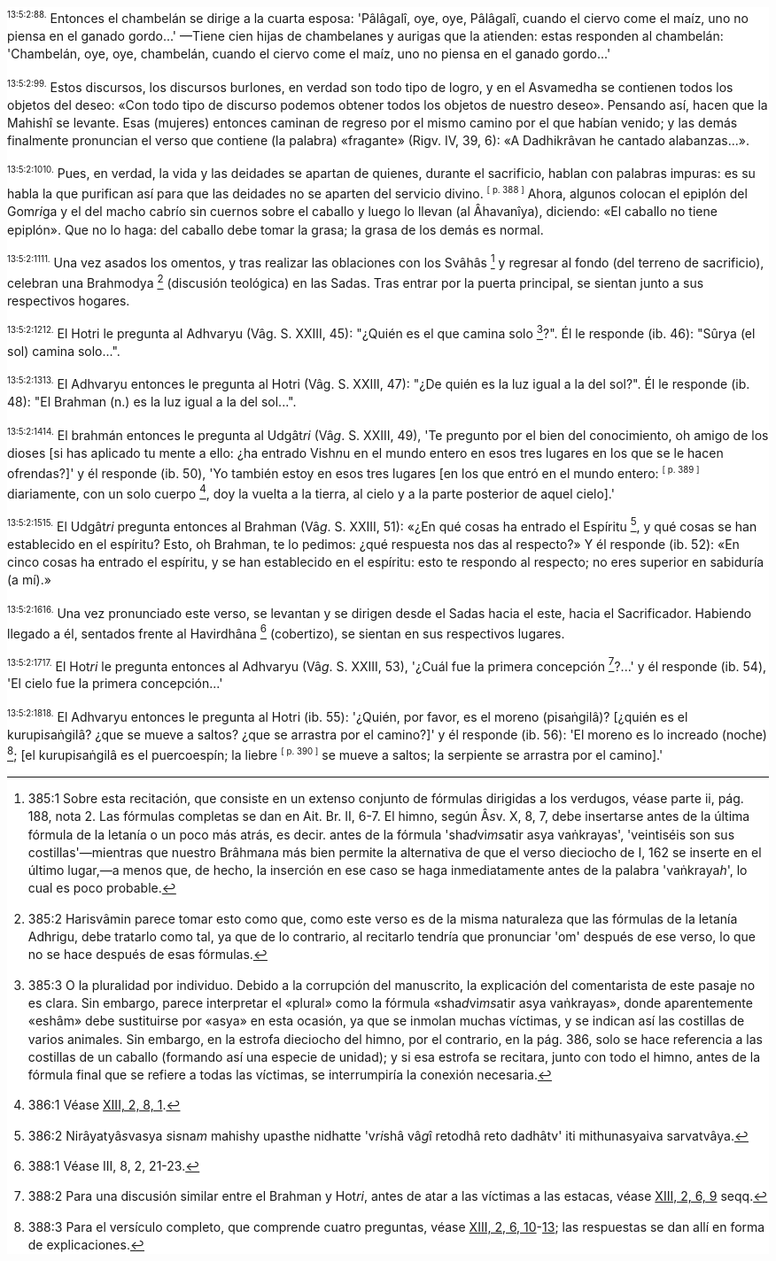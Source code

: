 <span id="v13_5_2_88"><sup><small>13:5:2:88.</small></sup></span> Entonces el chambelán se dirige a la cuarta esposa: 'Pâlâgalî, oye, oye, Pâlâgalî, cuando el ciervo come el maíz, uno no piensa en el ganado gordo...' —Tiene cien hijas de chambelanes y aurigas que la atienden: estas responden al chambelán: 'Chambelán, oye, oye, chambelán, cuando el ciervo come el maíz, uno no piensa en el ganado gordo...'

<span id="v13_5_2_99"><sup><small>13:5:2:99.</small></sup></span> Estos discursos, los discursos burlones, en verdad son todo tipo de logro, y en el Asvamedha se contienen todos los objetos del deseo: «Con todo tipo de discurso podemos obtener todos los objetos de nuestro deseo». Pensando así, hacen que la Mahishî se levante. Esas (mujeres) entonces caminan de regreso por el mismo camino por el que habían venido; y las demás finalmente pronuncian el verso que contiene (la palabra) «fragante» (Rigv. IV, 39, 6): «A Dadhikrâvan he cantado alabanzas...».

<span id="v13_5_2_1010"><sup><small>13:5:2:1010.</small></sup></span> Pues, en verdad, la vida y las deidades se apartan de quienes, durante el sacrificio, hablan con palabras impuras: es su habla la que purifican así para que las deidades no se aparten del servicio divino. <span id="p388"><sup><small>[ p. 388 ]</small></sup></span> Ahora, algunos colocan el epiplón del Gom<i>ri</i>ga y el del macho cabrío sin cuernos sobre el caballo y luego lo llevan (al Âhavanîya), diciendo: «El caballo no tiene epiplón». Que no lo haga: del caballo debe tomar la grasa; la grasa de los demás es normal.

<span id="v13_5_2_1111"><sup><small>13:5:2:1111.</small></sup></span> Una vez asados ​​los omentos, y tras realizar las oblaciones con los Svâhâs [^1008] y regresar al fondo (del terreno de sacrificio), celebran una Brahmodya [^1009] (discusión teológica) en las Sadas. Tras entrar por la puerta principal, se sientan junto a sus respectivos hogares.

<span id="v13_5_2_1212"><sup><small>13:5:2:1212.</small></sup></span> El Hotri le pregunta al Adhvaryu (Vâg. S. XXIII, 45): "¿Quién es el que camina solo [^1010]?". Él le responde (ib. 46): "Sûrya (el sol) camina solo...".

<span id="v13_5_2_1313"><sup><small>13:5:2:1313.</small></sup></span> El Adhvaryu entonces le pregunta al Hotri (Vâg. S. XXIII, 47): "¿De quién es la luz igual a la del sol?". Él le responde (ib. 48): "El Brahman (n.) es la luz igual a la del sol...".

<span id="v13_5_2_1414"><sup><small>13:5:2:1414.</small></sup></span> El brahmán entonces le pregunta al Udgât<i>ri</i> (Vâ<i>g</i>. S. XXIII, 49), 'Te pregunto por el bien del conocimiento, oh amigo de los dioses \[si has aplicado tu mente a ello: ¿ha entrado Vish<i>n</i>u en el mundo entero en esos tres lugares en los que se le hacen ofrendas?\]' y él responde (ib. 50), 'Yo también estoy en esos tres lugares \[en los que entró en el mundo entero: <span id="p389"><sup><small>[ p. 389 ]</small></sup></span> diariamente, con un solo cuerpo [^1011], doy la vuelta a la tierra, al cielo y a la parte posterior de aquel cielo\].'

<span id="v13_5_2_1515"><sup><small>13:5:2:1515.</small></sup></span> El Udgât<i>ri</i> pregunta entonces al Brahman (Vâ<i>g</i>. S. XXIII, 51): «¿En qué cosas ha entrado el Espíritu [^1012], y qué cosas se han establecido en el espíritu? Esto, oh Brahman, te lo pedimos: ¿qué respuesta nos das al respecto?» Y él responde (ib. 52): «En cinco cosas ha entrado el espíritu, y se han establecido en el espíritu: esto te respondo al respecto; no eres superior en sabiduría (a mí).»

<span id="v13_5_2_1616"><sup><small>13:5:2:1616.</small></sup></span> Una vez pronunciado este verso, se levantan y se dirigen desde el Sadas hacia el este, hacia el Sacrificador. Habiendo llegado a él, sentados frente al Havirdhâna [^1013] (cobertizo), se sientan en sus respectivos lugares.

<span id="v13_5_2_1717"><sup><small>13:5:2:1717.</small></sup></span> El Hot<i>ri</i> le pregunta entonces al Adhvaryu (Vâ<i>g</i>. S. XXIII, 53), '¿Cuál fue la primera concepción [^1014]?...' y él responde (ib. 54), 'El cielo fue la primera concepción...'

<span id="v13_5_2_1818"><sup><small>13:5:2:1818.</small></sup></span> El Adhvaryu entonces le pregunta al Hotri (ib. 55): '¿Quién, por favor, es el moreno (pi<i>s</i>aṅgilâ)? \[¿quién es el kurupi<i>s</i>aṅgilâ? ¿que se mueve a saltos? ¿que se arrastra por el camino?\]' y él responde (ib. 56): 'El moreno es lo increado (noche) [^1015]; \[el kurupi<i>s</i>aṅgilâ es el puercoespín; la liebre <span id="p390"><sup><small>[ p. 390 ]</small></sup></span> se mueve a saltos; la serpiente se arrastra por el camino\].'


[^979]: 375:1 'De las fisuras e incisiones naturales hechas en la corteza (de Butea frondosa) sale durante la estación cálida un jugo rojo, que pronto se endurece en una goma quebradiza, astringente y de color rubí, similar al kino, y se vende como kino de Bengala.' Stewart y Brandis.
[^980]: 375:2 Véase [p. 331](../Book_5_13_3#p331), nota [1](../Book_5_13_3#fn840).
[^981]: 375:3 Respecto del <i>K</i>atush<i>t</i>oma, véase [p. 329](../Book_5_13_3#p329), nota [1](../Book_5_13_3#fn836).
[^982]: 376:1 Según la práctica a la que aquí se hace referencia, el Agnish<i>t</i>omasâman no consistiría meramente en un triplete (generalmente Sâmav. II, 53-4, es decir, el llamado triplete ya<i>g</i><i>ñ</i>âya<i>g</i><i>ñ</i>îya) que se usa habitualmente para él, sino en cuatro Sâmanes diferentes, ya que tres de los tripletes que se pueden usar para los Uktha-stotras (del Ukthya y otros sacrificios) se agregan a ese triplete ya<i>g</i><i>ñ</i>âya<i>g</i><i>ñ</i>îya. En ese caso, sin embargo, este último no se canta con su propia melodía 'ya<i>g</i><i>ñ</i>âya<i>g</i><i>ñ</i>îya', sino que se usa la melodía Vâravantîya para los cuatro tresillos. Esta práctica se menciona de forma algo vaga en Tâ<i>n</i><i>d</i>ya-Br. XIX, 5, 10-11. «Un Sâman (melodía), muchos metros (textos): por lo tanto, un (hombre) alimenta a muchas criaturas. En verdad, el Agnish<i>t</i>oma (sâman) es el yo, y los metros (textos de los himnos) son el ganado: así, se asegura el ganado para sí mismo.» No se trata ni de un Ukthya ni de un Agnishtoma (sacrificio), pues el ganado no es ni (enteramente) doméstico ni salvaje (es decir, porque aunque se mantiene «en el pueblo», también pasta libremente «en el bosque»). Aquí el pasaje 'Un Sâman, muchos metros', según el comentario, se refiere a la melodía Vâravantîya como empleada, en esta ocasión, para los textos del Ya<i>g</i><i>ñ</i>âya<i>g</i><i>ñ</i>îya, el Sâkama<i>s</i>va (II, 55-57, aquí la ed. Calc., por error, llama a la segunda melodía figurada para el canto, como la primera, Sâkama<i>s</i>va, en lugar de Vâravantîya), el Saubhara (II, 230-2, donde la ed. Calc., por error, omite el nombre Vâravantîya), y el Taira<i>s</i><i>k</i>a (II, 233-5; curiosamente, la Taira<i>s</i><i>k</i>a no se menciona, en Lâ<i>t</i>y. Sr. VIII, 9-10, entre los Sâmanes que pueden usarse para el tercer Uktha (o el del A<i>k</i><i>kh</i>âvâka), pero Sâya<i>n</i>a, en Sâmav. II, 233, afirma claramente, 'taira<i>s</i><i>k</i>a<i>m</i> t<i>ri</i>tîyam uktham'). Si bien, como Uktha-stotras, los tres últimos textos solían cantarse en ekavi<i>m</i><i>s</i>a, o la forma de veintiún versos, en el presente caso, como parte del <i>k</i>atush<i>t</i>oma, se cantarían (junto con el Ya<i>g</i><i>ñ</i>âya<i>g</i><i>ñ</i>îya) en la forma de veinticuatro versos. Por lo tanto, aunque se trata de un sacrificio Agnish<i>t</i>oma, dado que tiene doce stotras, no es un sacrificio regular; tampoco es un Ukthya, porque los Ukthas no se cantan como otros tantos Stotras.Seguido de la recitación de Sastras separados. En el Â<i>s</i>v. <i>S</i>r. X, 6, se proponen diferentes alternativas para el canto del Agnish<i>t</i>oma-sâman p. 377 en el 'Gotamastoma (es decir, <i>K</i>atush<i>t</i>oma) antarukthya' y el Sastra correspondiente, incluyendo aparentemente el empleo del Ya<i>g</i><i>ñ</i>âya<i>g</i><i>ñ</i>îya-sâman ya sea para los cuatro tripletes, o para el triplete Ya<i>g</i><i>ñ</i>âya<i>g</i><i>ñ</i>îya solo con los respectivos Sâmans usados ​​para los otros tripletes; lo cual implica diferentes modos de recitación con respecto a los pragâthas Stotriya y Anurûpa.
[^983]: 377:1 Para el Âgnimâruta-<i>s</i>astra, recitado por el Hot<i>ri</i> tras el canto del Agnish<i>t</i>oma-sâman, y que contiene, entre varios himnos y versos sueltos, el terceto que forma el texto del Stotra, es decir, el «Stotriya pragâtha», así como su antístrofa correspondiente, el «Anurûpa pragâtha», véase la parte ii, pág. 369. En la presente ocasión, sin embargo, este elemento constitutivo del Sastra tendría que incluir los tercetos de los cuatro Sâmans, así como las cuatro antístrofas que se recitan juntas.
[^984]: 377:2 O, P<i>ri</i>sh<i>th</i>a-stotra, a saber, el primer stotra de ese nombre en el servicio del mediodía, para el cual se utiliza ese Sâman en el sacrificio Agnish<i>t</i>oma (parte ii, pág. 339, nota 2).
[^985]: 377:3 Es decir, víctimas sacrificadas en los Sutyâs, o días de Soma. Sin embargo, se requieren dos conjuntos completos de once víctimas cada uno de los tres días (véase [p. 309](../Book_5_13_2#p309), nota [2](../Book_5_13_2#fn787).
[^986]: 377:4 Véase [XIII, 2, 1, 1](../Book_5_13_2#v13_2_1_1) ss., y [p. 297](../Book_5_13_2#p297), nota [1](../Book_5_13_2#fn747).
[^987]: 378:1 Ése es aquel en el que todos los Stotras se cantan en el Stoma 'ekavi<i>m</i><i>s</i>a', o forma de himno de veintiún versos.
[^988]: 378:2 Es decir, el <i>Ri</i>g-veda V, 6, que constituye la característica especial del Â<i>g</i>ya<i>s</i>astra en el A<i>s</i>vamedha.
[^989]: 379:1 A saber, el Â<i>g</i>ya-sûkta, <i>Ri</i>g-veda III, 13, que forma la parte principal del Â<i>g</i>ya-<i>s</i>astra del Hot<i>ri</i>, o primer <i>S</i>astra del Agnish<i>t</i>oma, para el cual véase la parte ii, nota p. 327.
[^990]: 379:2 El Bârhata Praüga, o Praüga-<i>s</i>astra en el metro B<i>ri</i>hatî,—que es el que se recita el quinto día del P<i>ri</i>sh<i>th</i>ya-sha<i>d</i>aha (Â<i>s</i>v. <i>S</i>r. VII, 12, 7), y que consiste en siete tripletes diferentes, dirigidos a otras tantas deidades diferentes,—también debe recitarse en esta ocasión; y junto con él (o mejor dicho, entrelazado con él, triplete a triplete) el Praüga-<i>s</i>astra ordinario del Agnish<i>t</i>oma, compuesto por los dos himnos Rig-veda I, 2 y 3, que se atribuyen a Madhu<i>kh</i>andas, y constan de nueve y doce versos, o en conjunto siete tripletes. No entiendo por qué Harisvâmin menciona «Vâyur agregâ<i>h</i>» (Vâ<i>g</i>. S. XXVII, 31) como el primer triplete del Mâdhu<i>kh</i>andasa Praüga, en lugar de «vâyav â yâhi dar<i>s</i>ata» (I, 2, 1-3). El Praüga es el segundo Sastra del servicio matutino del Hotri, precedido por el canto del primer Â<i>g</i>ya-stotra; véase la parte ii, pág. 325.
[^991]: 380:1 Véase la parte ii, pág. 337, donde el mismo terceto forma el anu<i>k</i>ara de este Sastra en el Agnish<i>t</i>oma. Le siguen allí los Pragâthas VIII, 53, 5-6; I, 40, 5-6 (léase así: cada dos cuentan como un terceto); tres versos Dhâyyâ, y los Pragâthas Marutvatîya VIII, 89, 3-4 (!). A estos les seguirán, en esta ocasión, los dos himnos I, 80 y VIII, 36, tras lo cual se recitará el himno Indra X, 73, la parte principal del Marutvatîya Sastra normal, con la fórmula Nivid insertada después del sexto verso.
[^992]: 380:2 Es decir, el <i>S</i>astra</i> que sucede al canto del primer P<i>ri</i>sh<i>th</i>a-stotra, o de Hot<i>ri</i> (véase la parte ii, pág. 339). Sin embargo, mientras que en el sacrificio de un día se utiliza el sâman del Rathantara (o del B<i>ri</i>hat) para ese stotra, los versos del Mahânâmni (véase parte iii, introd. pág. xx, nota 2), con la melodía del Sâkvara, se deben utilizar como los Stotriyâs en esta ocasión, y por lo tanto también deben ser recitados por el Hot<i>ri</i> como Stotriya-pragâthas (cf. Â<i>s</i>v. VII, 12, 10 seqq.), para ser seguidos por la antístrofa (anurûpa)—que aquí consiste en los tres tercetos I, 84, 10-12; VIII, 93, 31-3; I, 11, 1-3—y el Sâma-pragâtha, VIII, 3, 1-2.
[^993]: 381:1 Es decir, después del octavo verso del himno <i>Ri</i>g-veda I, 32, la parte principal del Nishkevalya-<i>s</i>astra normal.
[^994]: 381:2 Para el versículo completo véase III, 3, 2, 1 2.
[^995]: 381:3 Este verso se recita nuevamente tres veces, y así reemplaza al triplete inicial ordinario.
[^996]: 381:4 Para este <i>S</i>astra, recitado después del Ârbhava-Pavamâna-stotra, véase la parte ii, pág. 361.
[^997]: 381:5 Â<i>s</i>v. <i>S</i>r. X, 10, 6 prescribe el anu<i>k</i>ara ordinario V, 82, 4-7; por lo que Sâya<i>n</i>a en I, 24, 3 (-5) no ofrece ninguna indicación del uso ritualístico de ese triplete en esta ocasión.
[^998]: 381:6 Viz. IV, 54, antes del último verso del cual se inserta el Nivid.
[^999]: 382:1 Es decir, el Sastra final del servicio vespertino, precedido por el canto del Agnish<i>t</i>oma-sâman; véase la parte ii, pág. 369.
[^1000]: 382:2 Véase [p. 298](../Book_5_13_2#p298), nota [4](../Book_5_13_2#fn753); [p. 338](../Book_5_13_3#p338), nota [1](../Book_5_13_3#fn859).
[^1001]: 382:3 El 'Kapi<i>ñ</i><i>g</i>ala' es una especie de ave silvestre, aparentemente de la especie de la codorniz o perdiz franca. Sin embargo, algunas autoridades posteriores la identifican con el '<i>k</i>âtaka' (pág. 383, 'cuculus melanoleucus'). Con respecto a algunos de los animales salvajes mencionados en la sección correspondiente del Vâ<i>g</i>. S., el comentarista Mahîdhara señala significativamente (Vâ<i>g</i>. S. XXIV, 29; cf. Kâty. XX, 6, 6 scholl.) que el significado de los nombres que no se entienden debe descifrarse con la ayuda de citas (nigama), vocabularios védicos (nigha<i>n</i><i>t</i>u) y sus comentarios (nirukta), gramática (vyâkara<i>n</i>a), el Unâdiv<i>ri</i>tti y diccionarios.
[^1002]: 383:1 Viz. XIII, 2, 4, 1 ss. No es fácil entender por qué el texto se interrumpe abruptamente con las aves que representan la temporada de lluvias. Para el otoño se indican (tres) codornices, para el invierno, 'kakara', y para la temporada de rocío, 'vikakara'. Luego, hasta el final de los 260 animales salvajes, sigue una larga serie de divinidades, a cada una de las cuales (o a veces a deidades afines) se les asignan tres animales. Trece de estos animales salvajes se colocan en cada uno de los veinte espacios entre las veintiuna estacas.
[^1003]: 383:2 O, quizás, para las (once) deidades de las ofrendas estacionales, toma veintiún animales para cada (estaca); lo cual simplificaría la distribución de dichos animales. Respecto a las víctimas consagradas a las deidades de las ofrendas de Kâturmâsya, véase [p. 309](../Book_5_13_2#p309), nota [2](../Book_5_13_2#fn787).
[^1004]: 383:3 Esto no incluye los doce paryaṅgyas atados a las extremidades del caballo, sino solo el caballo y otras dos víctimas consagradas a Pra<i>g</i>âpati, y doce de una larga serie de bestias, de las cuales tres están dedicadas a cada deidad sucesiva (o grupo de deidades afines). A estas se añaden posteriormente las dos víctimas de Agni, pertenecientes a los dos conjuntos de once víctimas (de las otras veinte, una está asignada a cada una de las otras estacas).
[^1005]: 384:1 [XIII, 2, 3, 1](../Book_5_13_2#v13_2_3_1).
[^1006]: 384:2 El modo de recitación es similar al de los versos de encendido (también once, elevados, por repeticiones del primero y el último, a quince), es decir, haciendo una pausa después de cada medio verso, pero sin añadir la sílaba 'om' a la misma. Â<i>s</i>v. <i>S</i>r. X, 8, 5.
[^1007]: 384:3 Harisvâmin explica que 'tad vai' significa 'sa vai' (liṅgavyatyayena), a saber. ese rayo quince veces mayor.
[^1008]: 385:1 Sobre esta recitación, que consiste en un extenso conjunto de fórmulas dirigidas a los verdugos, véase parte ii, pág. 188, nota 2. Las fórmulas completas se dan en Ait. Br. II, 6-7. El himno, según Â<i>s</i>v. X, 8, 7, debe insertarse antes de la última fórmula de la letanía o un poco más atrás, es decir. antes de la fórmula 'sha<i>d</i>vi<i>m</i><i>s</i>atir asya vaṅkrayas', 'veintiséis son sus costillas'—mientras que nuestro Brâhma<i>n</i>a más bien permite la alternativa de que el verso dieciocho de I, 162 se inserte en el último lugar,—a menos que, de hecho, la inserción en ese caso se haga inmediatamente antes de la palabra 'vaṅkraya<i>h</i>', lo cual es poco probable.
[^1009]: 385:2 Harisvâmin parece tomar esto como que, como este verso es de la misma naturaleza que las fórmulas de la letanía Adhrigu, debe tratarlo como tal, ya que de lo contrario, al recitarlo tendría que pronunciar 'om' después de ese verso, lo que no se hace después de esas fórmulas.
[^1010]: 385:3 O la pluralidad por individuo. Debido a la corrupción del manuscrito, la explicación del comentarista de este pasaje no es clara. Sin embargo, parece interpretar el «plural» como la fórmula «sha<i>d</i>vi<i>m</i><i>s</i>atir asya vaṅkrayas», donde aparentemente «eshâm» debe sustituirse por «asya» en esta ocasión, ya que se inmolan muchas víctimas, y se indican así las costillas de varios animales. Sin embargo, en la estrofa dieciocho del himno, por el contrario, en la pág. 386, solo se hace referencia a las costillas de un caballo (formando así una especie de unidad); y si esa estrofa se recitara, junto con todo el himno, antes de la fórmula final que se refiere a todas las víctimas, se interrumpiría la conexión necesaria.
[^1011]: 386:1 Véase [XIII, 2, 8, 1](../Book_5_13_2#v13_2_8_1).
[^1012]: 386:2 Nirâyatyâ<i>s</i>vasya <i>s</i>i<i>s</i>na<i>m</i> mahishy upasthe nidhatte 'v<i>ri</i>shâ vâ<i>g</i>î retodhâ reto dadhâtv' iti mithunasyaiva sarvatvâya.
[^1013]: 388:1 Véase III, 8, 2, 21-23.
[^1014]: 388:2 Para una discusión similar entre el Brahman y Hot<i>ri</i>, antes de atar a las víctimas a las estacas, véase [XIII, 2, 6, 9](../Book_5_13_2#v13_2_6_9) seqq.
[^1015]: 388:3 Para el versículo completo, que comprende cuatro preguntas, véase [XIII, 2, 6, 10](../Book_5_13_2#v13_2_6_10)\-[13](../Book_5_13_2#v13_2_6_13); las respuestas se dan allí en forma de explicaciones.
[^1016]: 389:1 O, con el único miembro (ekenâṅgena) que Mahîdhara interpreta como «con la mente, en la mente». Es posible que «asya» deba tomarse junto con él: «con el único cuerpo suyo (el de Vishnu)».
[^1017]: 389:2 O, hombre (purusha). Las cinco cosas, según el Mahîdhara, son los aires vitales o respiraciones.
[^1018]: 389:3 Es decir, detrás del uttaravedi, según Kâty. XX, 7, 22.
[^1019]: 389:4 Ver [XIII, 2, 6, 14](../Book_5_13_2#v13_2_6_14) ss.
[^1020]: 389:5 El Mahîdhara interpreta aquí «a<i>g</i>â» (lo eterno) como la noche (p. 390) o Mâyâ; cf. [XIII, 2, 6, 17](../Book_5_13_2#v13_2_6_17). Sin embargo, quizá «a<i>g</i>â» signifique «cabra» en este caso.
[^1021]: 391:1 Es decir, la fórmula preliminar, o fórmulas, que preceden al 'upayâma' ('Eres tomado con un soporte...').
[^1022]: 391:2 Véase V, 4, 2, 9.
[^1023]: 391:3 Véase [XIII, 2, 11, 2](../Book_5_13_2#v13_2_11_2) con nota.
[^1024]: 392:1 Si bien entre las víctimas inmoladas del segundo día se encuentran varias otras consagradas al Visva Devâh, Indra, Agni y Ka, las víctimas Vai<i>s</i>vadeva, Aindrâgna y Kâya, mencionadas en este párrafo y en los dos siguientes, pertenecen a las Kâturmâsya, o víctimas estacionales, y se encuentran entre las atadas a las estacas decimocuarta y decimosexta. Aunque el texto solo menciona una víctima Vai<i>s</i>vadeva, etc., en realidad hay tres víctimas en cada caso. Según las opiniones mencionadas en estos párrafos (cf. comentario sobre Kâty. XX, 7, 23), los omentos de todas las víctimas anteriores (desde el 'paryaṅgya' en adelante) hasta el comienzo de los Kâturmâsyas, se ofrecerían juntos después (o junto con) los vapâs de las respectivas víctimas (Vai<i>s</i>vadeva, etc.) especificadas en estos párrafos; y junto con ellos los vapâs de todas las víctimas estacionales subsiguientes. Las deidades a las que se ofrecería este montón de omentos serían, por lo tanto, el Devâ<i>s</i>ve, Indra y Agni, o Ka, como representantes de todas las deidades. Â<i>s</i>v. S. X, 9, 7, asigna los omentos de todas las víctimas, excepto las tres Prâ<i>g</i>âpatya, al Vi<i>s</i>ve Devâ<i>h</i>.
[^1025]: 393:1 Véase [p. 309](../Book_5_13_2#p309), nota [2](../Book_5_13_2#fn787).
[^1026]: 393:2 Según este punto de vista, los omentos de todas las víctimas después de las tres primeras (Prâ<i>g</i>âpatya), es decir, comenzando desde los animales 'paryaṅgya' (véase [p. 299](../Book_5_13_2#p299), nota [2](../Book_5_13_2#fn755)) hasta el final de las <i>K</i>âturmâsya, o víctimas estacionales, que son los últimos de los animales domésticos, se pondrían juntos en un montón y se dividirían en veintiún porciones, que luego se ofrecerían a las primeras veintiuna deidades de las ofrendas estacionales, es decir, a las ofrendas Vai<i>s</i>vadeva, Varu<i>n</i>apraghâsa, Sâkamedha y Mahâhavis, así omitiendo las deidades de los Pitryesh<i>t</i>i y las ofrendas <i>S</i>unâsîriya.
[^1027]: 393:3 Éstas son las tres primeras víctimas, a saber, el caballo, el macho cabrío sin cuernos y la Gom<i>ri</i>ga.
[^1028]: 394:1 Con la simple repetición esto se vería perjudicado.
[^1029]: 394:2 Véase [XIII, 2, 11, 2](../Book_5_13_2#v13_2_11_2) con nota.
[^1030]: 394:3 Véase [XIII, 3, 4, 2](../Book_5_13_3#v13_3_4_2)\-[5](../Book_5_13_3#v13_3_4_5).
[^1031]: 394:4 Esta sería una perspectiva alternativa. Según la escolástica de Katy. XX, 8, 1-3, esto parecería referirse a las otras víctimas de Prâ<i>g</i>âpatya, en cuyo caso se esperaría, sin embargo, la dualidad, ya que solo hay dos además del caballo.
[^1032]: 395:1 Del mismo modo, Â<i>s</i>v. S. X, 4, 8 establece la regla de que los <i>S</i>astras del segundo día son los del quinto día del Vyû<i>dh</i>a P<i>ri</i>sh<i>th</i>ya-sha<i>d</i>aha; cf. arriba, [XIII, 5, 1, 7](../Book_5_13_5#v13_5_1_7) seqq.
[^1033]: 395:2 Véase [XIII, 3, 2, 3](../Book_5_13_3#v13_3_2_3).
[^1034]: 396:1 Lit., (en la ciudad, nagare, Harisvâmin) poseedor de un trono. Cf. Ait. Br. VIII, 2 1.
[^1035]: 396:2 Es decir, como se dijo antes, un Agnish<i>t</i>oma y un Ukthya.
[^1036]: 396:3 En cuanto a la diferencia entre las formas <i>G</i>yotis, Go y Âyus del sacrificio Agnishtoma, véase la parte iv, pág. 287, nota 2.
[^1037]: 396:4 Es decir, según Harisvâmin (y el Gâthâ), los hermanos de (<i>G</i>aname<i>g</i>aya) Pârikshita, aunque uno más bien habría pensado en sus hijos, los nietos de Parikshit.
[^1039]: 397:1 Respecto del Abhi<i>g</i>it y el Vi<i>s</i>va<i>g</i>it, véase la parte iv, pág. 320, nota 2.
[^1040]: 397:2 Sâya<i>n</i>a, a diferencia de nuestro Brâhma<i>n</i>a, toma a Daurgaha como el patronímico de Purukutsa (hijo de Durgaha).
[^1041]: 397:3 Véase parte iv, pág. 282, nota 5.
[^1042]: 397:4 Véase parte iii, introd. pág. xx.
[^1043]: 398:1 Es decir, puesto que, según Harisvâmin, todos los Stotras suman juntos 798 versos, que dan veinticinco versos anush<i>t</i>ubh (de 32 sílabas cada uno) o algo así.
[^1044]: 398:2 Es decir, todos los nueve stotras restantes de este día, el Agnish<i>t</i>oma, los llamados Dhuryas, a saber, los Â<i>g</i>ya-stotras, los P<i>ri</i>sh<i>th</i>a-stotras y el Agnish<i>t</i>oma-sâman, en todos los cuales el Stoma respectivo se obtiene mediante repeticiones de los tres versos stotriyâ.
[^1045]: 398:3 En este, el día Ukthya, se incluyen también los tres Uktha-stotras, por ser, por así decirlo, los Dhuryas de los asistentes del Hotri p. 399 (cf. parte iii, introd. p. xiv seqq.); mientras que en las instrucciones respecto al día siguiente no se incluyen, ya que requieren un Stoma diferente.
[^1046]: 399:1 Así como aquí hay amplios intervalos entre los Estomas, así Vish<i>n</i>u, en sus tres pasos, pasa por amplias distancias, comm.
[^1047]: 399:2 Este, según Harisvâmin, es el nombre de la ermita de Ka<i>n</i>va. Cf. Leumann, Zeitsch. d. DMG, XLVIII, pág. 81.
[^1048]: 399:3 Cf. Ait. Br. VIII, 23; Weber, Ind. Stud. I, pág. 202.
[^1049]: 399:4 Es decir, utilizando la forma de 21 versos durante los tres días.
[^1050]: 400:1 Esta parece ser la interpretación de Harisvâmin del verso:—torva<i>s</i>â a<i>s</i>vâ <i>g</i>yesh<i>th</i>e tam api s<i>ri</i>gyeran iti (?) trayastri<i>m</i><i>s</i>â stomâ udga<i>k</i><i>kh</i>anti, sa hi <i>S</i>o<i>n</i>as trayastri<i>m</i><i>s</i>ân eva stomân trishv api divaseshu prayuṅkte nânyân iti to udga<i>k</i><i>kh</i>antîty âha, sha<i>t</i> tu sahasrâ<i>n</i>i varmi<i>n</i>â<i>i>m</i> râ<i>g</i>aputrâ<i>n</i>â<i>i>m</i> kava<i>k</i>inâm a<i>s</i>vapâlânâm udîrata iti vartate varshe prâptâ eva drash<i>t</i>avyâ<i>h</i>. El Dictado de San Petersburgo, por otro lado, interpreta «trayastri<i>m</i><i>s</i>â<i>i>h</i>» junto con «sha<i>t</i> sahasrâ<i>n</i>i» = 6033 (? caballos de hombres con cota de malla). Esta interpretación me parece que implica serias dificultades. Sin duda, se supone que el uso de estos estomas produce las ventajas aquí enumeradas.
[^1051]: 400:2 Si Dios quiere que le ayudes a alcanzar tu sueño, haz lo que te prometo, y si Dios quiere que le ayudes a alcanzar tu sueño, haz lo que te prometo, y si Dios quiere que le ayudes a alcanzar tu sueño, haz lo que te prometo, y si Dios quiere que le ayudes a alcanzar tu sueño, trayastri<i>m</i><i>s</i>â<i>s</i> <i>k</i>odîrate sha<i>d</i> <i>dh</i>i(?) varmi<i>n</i>â<i>m</i> padânetâsu (?) ga<i>k</i><i>kh</i>antîti. Harisvâmin.
[^1052]: 401:1 No está claro por qué se presentan aquí ante el Faraón.
[^1053]: 401:2 Quizás deberíamos leer aquí 'Sâtrâ<i>g</i>ita'.
[^1054]: 401:3 A menos que el Gâthâ del párrafo anterior (que está en la métrica Trish<i>t</i>ubh) se cuente realmente como dos, el autor parece haber omitido aquí un verso a propósito. Sin embargo, es posible que signifique «el cuarto», es decir, que se refiera al [párrafo 14](../Book_5_13_5#v13_5_4_14).